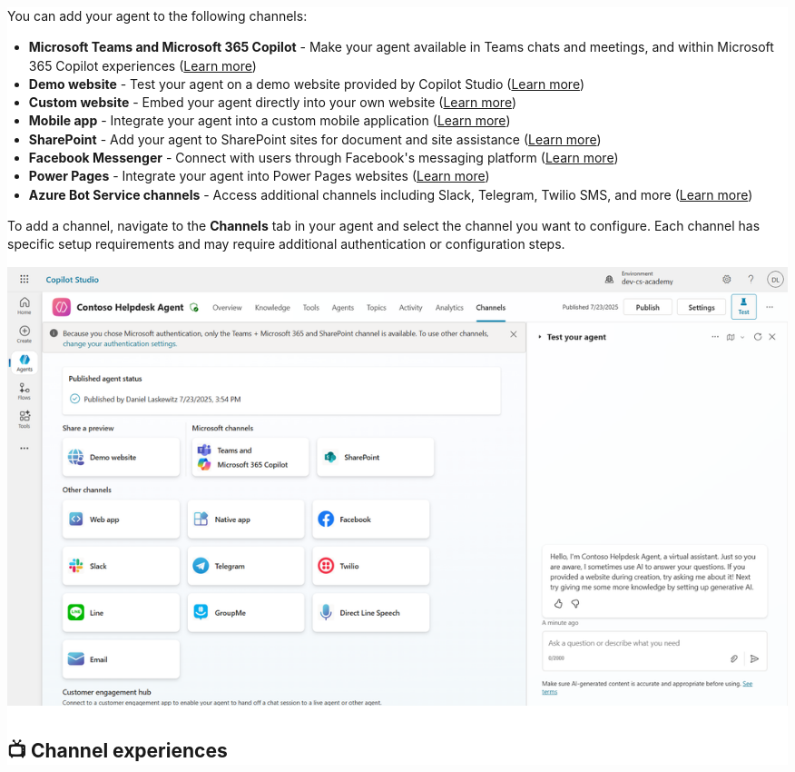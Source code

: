 You can add your agent to the following channels:

- **Microsoft Teams and Microsoft 365 Copilot** - Make your agent available in Teams chats and meetings, and within Microsoft 365 Copilot experiences ([Learn more](https://learn.microsoft.com/microsoft-copilot-studio/publication-add-bot-to-microsoft-teams))
- **Demo website** - Test your agent on a demo website provided by Copilot Studio ([Learn more](https://learn.microsoft.com/microsoft-copilot-studio/publication-connect-bot-to-web-channels))
- **Custom website** - Embed your agent directly into your own website ([Learn more](https://learn.microsoft.com/microsoft-copilot-studio/publication-connect-bot-to-web-channels))
- **Mobile app** - Integrate your agent into a custom mobile application ([Learn more](https://learn.microsoft.com/microsoft-copilot-studio/publication-connect-bot-to-custom-application))
- **SharePoint** - Add your agent to SharePoint sites for document and site assistance ([Learn more](https://learn.microsoft.com/microsoft-copilot-studio/publication-add-bot-to-sharepoint))
- **Facebook Messenger** - Connect with users through Facebook's messaging platform ([Learn more](https://learn.microsoft.com/microsoft-copilot-studio/publication-add-bot-to-facebook))
- **Power Pages** - Integrate your agent into Power Pages websites ([Learn more](https://learn.microsoft.com/microsoft-copilot-studio/publication-add-bot-to-power-pages))
- **Azure Bot Service channels** - Access additional channels including Slack, Telegram, Twilio SMS, and more ([Learn more](https://learn.microsoft.com/microsoft-copilot-studio/publication-connect-bot-to-azure-bot-service-channels))

To add a channel, navigate to the **Channels** tab in your agent and select the channel you want to configure. Each channel has specific setup requirements and may require additional authentication or configuration steps.

![Channels tab in agent](./assets/channels.png)

## 📺 Channel experiences
